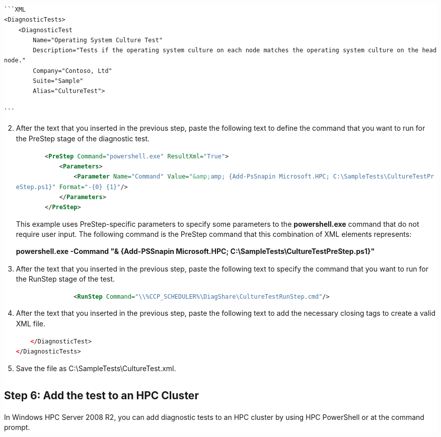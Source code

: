     ```XML
    <DiagnosticTests>
        <DiagnosticTest
            Name="Operating System Culture Test"
            Description="Tests if the operating system culture on each node matches the operating system culture on the head node."
            Company="Contoso, Ltd"
            Suite="Sample"
            Alias="CultureTest">
    
    ```

    

2.  After the text that you inserted in the previous step, paste the following text to define the command that you want to run for the PreStep stage of the diagnostic test.

    ```XML
            <PreStep Command="powershell.exe" ResultXml="True">
                <Parameters>
                    <Parameter Name="Command" Value="&amp;amp; {Add-PsSnapin Microsoft.HPC; C:\SampleTests\CultureTestPreStep.ps1}" Format="-{0} {1}"/>
                </Parameters>
            </PreStep>
    ```

    

    This example uses PreStep-specific parameters to specify some parameters to the **powershell.exe** command that do not require user input. The following command is the PreStep command that this combination of XML elements represents:

    **powershell.exe -Command "& {Add-PSSnapin Microsoft.HPC; C:\\SampleTests\\CultureTestPreStep.ps1}"**

3.  After the text that you inserted in the previous step, paste the following text to specify the command that you want to run for the RunStep stage of the test.

    ```XML
                    <RunStep Command="\\%CCP_SCHEDULER%\DiagShare\CultureTestRunStep.cmd"/>
    ```

    

4.  After the text that you inserted in the previous step, paste the following text to add the necessary closing tags to create a valid XML file.

    ```XML
        </DiagnosticTest>
    </DiagnosticTests>
    ```

    

5.  Save the file as C:\\SampleTests\\CultureTest.xml.

## Step 6: Add the test to an HPC Cluster

In Windows HPC Server 2008 R2, you can add diagnostic tests to an HPC cluster by using HPC PowerShell or at the command prompt.

